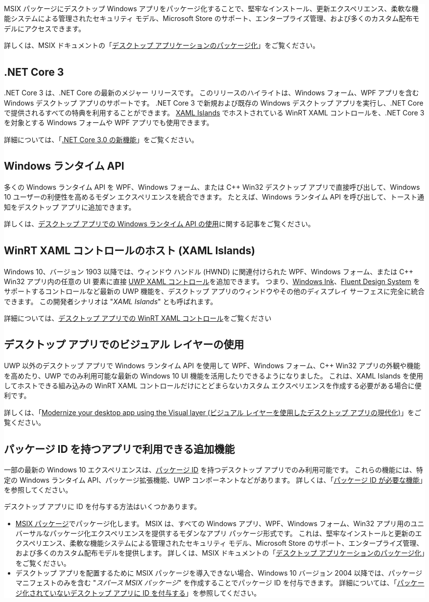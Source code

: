 MSIX パッケージにデスクトップ Windows アプリをパッケージ化することで、堅牢なインストール、更新エクスペリエンス、柔軟な機能システムによる管理されたセキュリティ モデル、Microsoft Store のサポート、エンタープライズ管理、および多くのカスタム配布モデルにアクセスできます。

詳しくは、MSIX ドキュメントの「[デスクトップ アプリケーションのパッケージ化](/windows/msix/desktop/desktop-to-uwp-root)」をご覧ください。

## <a name="net-core-3"></a>.NET Core 3

.NET Core 3 は、.NET Core の最新のメジャー リリースです。 このリリースのハイライトは、Windows フォーム、WPF アプリを含む Windows デスクトップ アプリのサポートです。 .NET Core 3 で新規および既存の Windows デスクトップ アプリを実行し、.NET Core で提供されるすべての特典を利用することができます。 [XAML Islands](xaml-islands.md) でホストされている WinRT XAML コントロールを、.NET Core 3 を対象とする Windows フォームや WPF アプリでも使用できます。

詳細については、「[.NET Core 3.0 の新機能](/dotnet/core/whats-new/dotnet-core-3-0)」をご覧ください。

## <a name="windows-runtime-apis"></a>Windows ランタイム API

多くの Windows ランタイム API を WPF、Windows フォーム、または C++ Win32 デスクトップ アプリで直接呼び出して、Windows 10 ユーザーの利便性を高めるモダン エクスペリエンスを統合できます。 たとえば、Windows ランタイム API を呼び出して、トースト通知をデスクトップ アプリに追加できます。

詳しくは、[デスクトップ アプリでの Windows ランタイム API の使用](desktop-to-uwp-enhance.md)に関する記事をご覧ください。

## <a name="host-winrt-xaml-controls-xaml-islands"></a>WinRT XAML コントロールのホスト (XAML Islands)

Windows 10、バージョン 1903 以降では、ウィンドウ ハンドル (HWND) に関連付けられた WPF、Windows フォーム、または C++ Win32 アプリ内の任意の UI 要素に直接 [UWP XAML コントロール](/windows/uwp/design/controls-and-patterns/controls-by-function)を追加できます。 つまり、[Windows Ink](/windows/uwp/design/input/pen-and-stylus-interactions)、[Fluent Design System](/windows/uwp/design/fluent-design-system/index) をサポートするコントロールなど最新の UWP 機能を、デスクトップ アプリのウィンドウやその他のディスプレイ サーフェスに完全に統合できます。 この開発者シナリオは "*XAML Islands*" とも呼ばれます。

詳細については、[デスクトップ アプリでの WinRT XAML コントロール](xaml-islands.md)をご覧ください

## <a name="use-the-visual-layer-in-desktop-apps"></a>デスクトップ アプリでのビジュアル レイヤーの使用

UWP 以外のデスクトップ アプリで Windows ランタイム API を使用して WPF、Windows フォーム、C++ Win32 アプリの外観や機能を高めたり、UWP でのみ利用可能な最新の Windows 10 UI 機能を活用したりできるようになりました。 これは、XAML Islands を使用してホストできる組み込みの WinRT XAML コントロールだけにとどまらないカスタム エクスペリエンスを作成する必要がある場合に便利です。

詳しくは、「[Modernize your desktop app using the Visual layer (ビジュアル レイヤーを使用したデスクトップ アプリの現代化)](visual-layer-in-desktop-apps.md)」をご覧ください。

## <a name="additional-features-available-to-apps-with-package-identity"></a>パッケージ ID を持つアプリで利用できる追加機能

一部の最新の Windows 10 エクスペリエンスは、[パッケージ ID](/uwp/schemas/appxpackage/uapmanifestschema/element-identity) を持つデスクトップ アプリでのみ利用可能です。 これらの機能には、特定の Windows ランタイム API、パッケージ拡張機能、UWP コンポーネントなどがあります。 詳しくは、「[パッケージ ID が必要な機能](modernize-packaged-apps.md)」を参照してください。

デスクトップ アプリに ID を付与する方法はいくつかあります。

* [MSIX パッケージ](/windows/msix/desktop/desktop-to-uwp-root)でパッケージ化します。 MSIX は、すべての Windows アプリ、WPF、Windows フォーム、Win32 アプリ用のユニバーサルなパッケージ化エクスペリエンスを提供するモダンなアプリ パッケージ形式です。 これは、堅牢なインストールと更新のエクスペリエンス、柔軟な機能システムによる管理されたセキュリティ モデル、Microsoft Store のサポート、エンタープライズ管理、および多くのカスタム配布モデルを提供します。 詳しくは、MSIX ドキュメントの「[デスクトップ アプリケーションのパッケージ化](/windows/msix/desktop/desktop-to-uwp-root)」をご覧ください。
* デスクトップ アプリを配置するために MSIX パッケージを導入できない場合、Windows 10 バージョン 2004 以降では、パッケージ マニフェストのみを含む "*スパース MSIX パッケージ*" を作成することでパッケージ ID を付与できます。 詳細については、「[パッケージ化されていないデスクトップ アプリに ID を付与する](grant-identity-to-nonpackaged-apps.md)」を参照してください。
